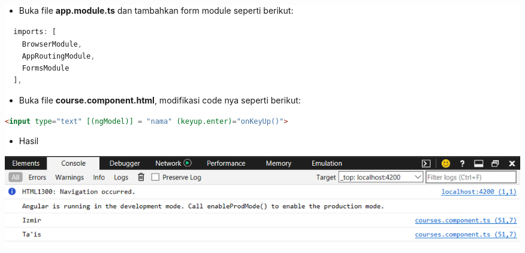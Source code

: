 * Buka file **app.module.ts** dan tambahkan form module seperti berikut:

```typescript
  imports: [
    BrowserModule,
    AppRoutingModule,
    FormsModule
  ],
```

* Buka file **course.component.html**, modifikasi code nya seperti berikut:

```html
<input type="text" [(ngModel)] = "nama" (keyup.enter)="onKeyUp()">
```

* Hasil

![](image/Jobsheet4/10c.PNG)
